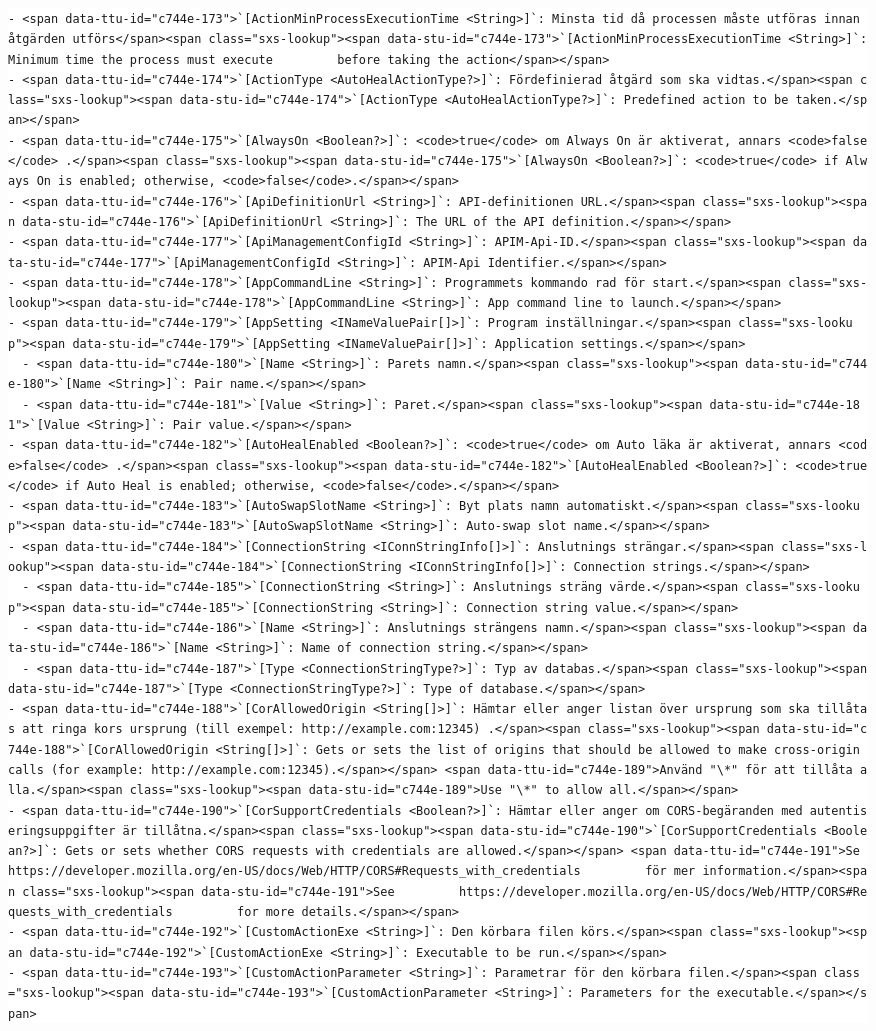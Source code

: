     - <span data-ttu-id="c744e-173">`[ActionMinProcessExecutionTime <String>]`: Minsta tid då processen måste utföras innan åtgärden utförs</span><span class="sxs-lookup"><span data-stu-id="c744e-173">`[ActionMinProcessExecutionTime <String>]`: Minimum time the process must execute         before taking the action</span></span>
    - <span data-ttu-id="c744e-174">`[ActionType <AutoHealActionType?>]`: Fördefinierad åtgärd som ska vidtas.</span><span class="sxs-lookup"><span data-stu-id="c744e-174">`[ActionType <AutoHealActionType?>]`: Predefined action to be taken.</span></span>
    - <span data-ttu-id="c744e-175">`[AlwaysOn <Boolean?>]`: <code>true</code> om Always On är aktiverat, annars <code>false</code> .</span><span class="sxs-lookup"><span data-stu-id="c744e-175">`[AlwaysOn <Boolean?>]`: <code>true</code> if Always On is enabled; otherwise, <code>false</code>.</span></span>
    - <span data-ttu-id="c744e-176">`[ApiDefinitionUrl <String>]`: API-definitionen URL.</span><span class="sxs-lookup"><span data-stu-id="c744e-176">`[ApiDefinitionUrl <String>]`: The URL of the API definition.</span></span>
    - <span data-ttu-id="c744e-177">`[ApiManagementConfigId <String>]`: APIM-Api-ID.</span><span class="sxs-lookup"><span data-stu-id="c744e-177">`[ApiManagementConfigId <String>]`: APIM-Api Identifier.</span></span>
    - <span data-ttu-id="c744e-178">`[AppCommandLine <String>]`: Programmets kommando rad för start.</span><span class="sxs-lookup"><span data-stu-id="c744e-178">`[AppCommandLine <String>]`: App command line to launch.</span></span>
    - <span data-ttu-id="c744e-179">`[AppSetting <INameValuePair[]>]`: Program inställningar.</span><span class="sxs-lookup"><span data-stu-id="c744e-179">`[AppSetting <INameValuePair[]>]`: Application settings.</span></span>
      - <span data-ttu-id="c744e-180">`[Name <String>]`: Parets namn.</span><span class="sxs-lookup"><span data-stu-id="c744e-180">`[Name <String>]`: Pair name.</span></span>
      - <span data-ttu-id="c744e-181">`[Value <String>]`: Paret.</span><span class="sxs-lookup"><span data-stu-id="c744e-181">`[Value <String>]`: Pair value.</span></span>
    - <span data-ttu-id="c744e-182">`[AutoHealEnabled <Boolean?>]`: <code>true</code> om Auto läka är aktiverat, annars <code>false</code> .</span><span class="sxs-lookup"><span data-stu-id="c744e-182">`[AutoHealEnabled <Boolean?>]`: <code>true</code> if Auto Heal is enabled; otherwise, <code>false</code>.</span></span>
    - <span data-ttu-id="c744e-183">`[AutoSwapSlotName <String>]`: Byt plats namn automatiskt.</span><span class="sxs-lookup"><span data-stu-id="c744e-183">`[AutoSwapSlotName <String>]`: Auto-swap slot name.</span></span>
    - <span data-ttu-id="c744e-184">`[ConnectionString <IConnStringInfo[]>]`: Anslutnings strängar.</span><span class="sxs-lookup"><span data-stu-id="c744e-184">`[ConnectionString <IConnStringInfo[]>]`: Connection strings.</span></span>
      - <span data-ttu-id="c744e-185">`[ConnectionString <String>]`: Anslutnings sträng värde.</span><span class="sxs-lookup"><span data-stu-id="c744e-185">`[ConnectionString <String>]`: Connection string value.</span></span>
      - <span data-ttu-id="c744e-186">`[Name <String>]`: Anslutnings strängens namn.</span><span class="sxs-lookup"><span data-stu-id="c744e-186">`[Name <String>]`: Name of connection string.</span></span>
      - <span data-ttu-id="c744e-187">`[Type <ConnectionStringType?>]`: Typ av databas.</span><span class="sxs-lookup"><span data-stu-id="c744e-187">`[Type <ConnectionStringType?>]`: Type of database.</span></span>
    - <span data-ttu-id="c744e-188">`[CorAllowedOrigin <String[]>]`: Hämtar eller anger listan över ursprung som ska tillåtas att ringa kors ursprung (till exempel: http://example.com:12345) .</span><span class="sxs-lookup"><span data-stu-id="c744e-188">`[CorAllowedOrigin <String[]>]`: Gets or sets the list of origins that should be allowed to make cross-origin         calls (for example: http://example.com:12345).</span></span> <span data-ttu-id="c744e-189">Använd "\*" för att tillåta alla.</span><span class="sxs-lookup"><span data-stu-id="c744e-189">Use "\*" to allow all.</span></span>
    - <span data-ttu-id="c744e-190">`[CorSupportCredentials <Boolean?>]`: Hämtar eller anger om CORS-begäranden med autentiseringsuppgifter är tillåtna.</span><span class="sxs-lookup"><span data-stu-id="c744e-190">`[CorSupportCredentials <Boolean?>]`: Gets or sets whether CORS requests with credentials are allowed.</span></span> <span data-ttu-id="c744e-191">Se         https://developer.mozilla.org/en-US/docs/Web/HTTP/CORS#Requests_with_credentials         för mer information.</span><span class="sxs-lookup"><span data-stu-id="c744e-191">See         https://developer.mozilla.org/en-US/docs/Web/HTTP/CORS#Requests_with_credentials         for more details.</span></span>
    - <span data-ttu-id="c744e-192">`[CustomActionExe <String>]`: Den körbara filen körs.</span><span class="sxs-lookup"><span data-stu-id="c744e-192">`[CustomActionExe <String>]`: Executable to be run.</span></span>
    - <span data-ttu-id="c744e-193">`[CustomActionParameter <String>]`: Parametrar för den körbara filen.</span><span class="sxs-lookup"><span data-stu-id="c744e-193">`[CustomActionParameter <String>]`: Parameters for the executable.</span></span>